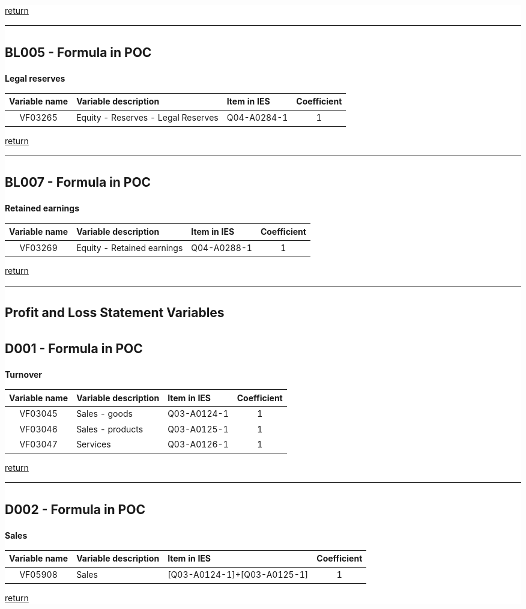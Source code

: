 [return](#liabilities)

-----------------------------------------------------

## BL005 - Formula in POC
**Legal reserves**

| Variable name	| Variable description | Item in IES| Coefficient |
| :----: | :------------- | :-------------- | :---: |
| VF03265 | Equity - Reserves - Legal Reserves | Q04-A0284-1 | 1 |

[return](#equity)

-----------------------------------------------------

## BL007 - Formula in POC
**Retained earnings**

| Variable name	| Variable description | Item in IES| Coefficient |
| :----: | :------------- | :-------------- | :---: |
| VF03269 | Equity - Retained earnings | Q04-A0288-1 | 1 |

[return](#equity)

------------------------------------------------------


## Profit and Loss Statement Variables
## D001 - Formula in POC
**Turnover**

| Variable name	| Variable description | Item in IES| Coefficient |
| :----: | :------------- | :-------------- | :---: |
| VF03045	| Sales - goods	| Q03-A0124-1 | 1 |
| VF03046	| Sales - products | Q03-A0125-1 | 1 |
| VF03047	| Services	| Q03-A0126-1 | 1 |

[return](#b3.-profit-and-loss-statement-variables)

-----------------------------------------------

## D002 - Formula in POC
**Sales**

| Variable name	| Variable description | Item in IES| Coefficient |
| :----: | :------------- | :-------------- | :---: |
| VF05908 | Sales | [Q03-A0124-1]+[Q03-A0125-1] | 1 |

[return](#b3.-profit-and-loss-statement-variables)


[^1]: For \'Corporate Actions\' data file, there may be multiple firm entries per year since the firm may be involved in more than one event for the same reference year.
[^2]: For more information, see the manual on the Annual Data of Central Balance Sheet Database.
[^3]: To see the labels in English type the following command line in Stata: 'label language en'.
[^4]: A Micro-Entity is defined as a firm that falls below in at least two of the following criteria at the balance sheet date: i) total assets equal to 500.000 euros; ii) net turnover equal to 500.000 euros; or iii) average number of employees equal to 5. Small-sized Entities are firms satisfying at least two of the following conditions: i) total assets below 500.000 euros; ii) total gross sales and other income lower than 1.000.000 euros or; iii) average number of employees less than 20. For more details please check the manual on [*Central Balance Sheet Database (CB) - Annual Data*](../../CB/Jun2019/Pack_CB_Empresas_Jun18/manual_CB_Jun2019.html).
[^5]: The relative changes are defined as the difference between the value of the variable observed in year t minus the value observed in the previous year. Relative changes are computed with respect to the average of year t and t-1 and are measured in percentage.
[^6]: In 2010 some declarations were reported according to *Plano Oficial de Contas*. This situation occurs mostly for declarations sent in the cessation period and before or after the firms adopts a special fiscal period - a fiscal period different from the calendar year.
[^7]: With the introduction of SNC some components that were previously classified as fixed tangible assets were reallocated to intangible assets to accommodate international standards. An example is highway concessions which were considered as tangible assets in POC and were reclassified as intangible assets in SNC.
[^8]: This variable has no match in *Plano Oficial de Contas*.
[^9]: The item "Obtained interest and similar income" has no correspondence in the POC accounting system.
[^10]: Obtained interest and similar income has to be subtracted to Remaining Income to make it compatible with the POC formula.
[^11]: In SNC, some components of EBT are different from the ones used to compute EBIT.
[^12]: This variable is not computed using the total income and total expenses as given by D021 and D062, respectively. This formula corresponds to the difference between D020 - Total income and D061 - Total expenses.
[^13]: Please note that the variable Number of Paid and Unpaid Employees is only reported in IES from 2006 onwards. Therefore, it is not possible to assess the effects of the corporate actions reported in 2006 on employment information (*efeitopessoal*). For this reason, the variable *efeitocontas* may also be understated in 2006.
